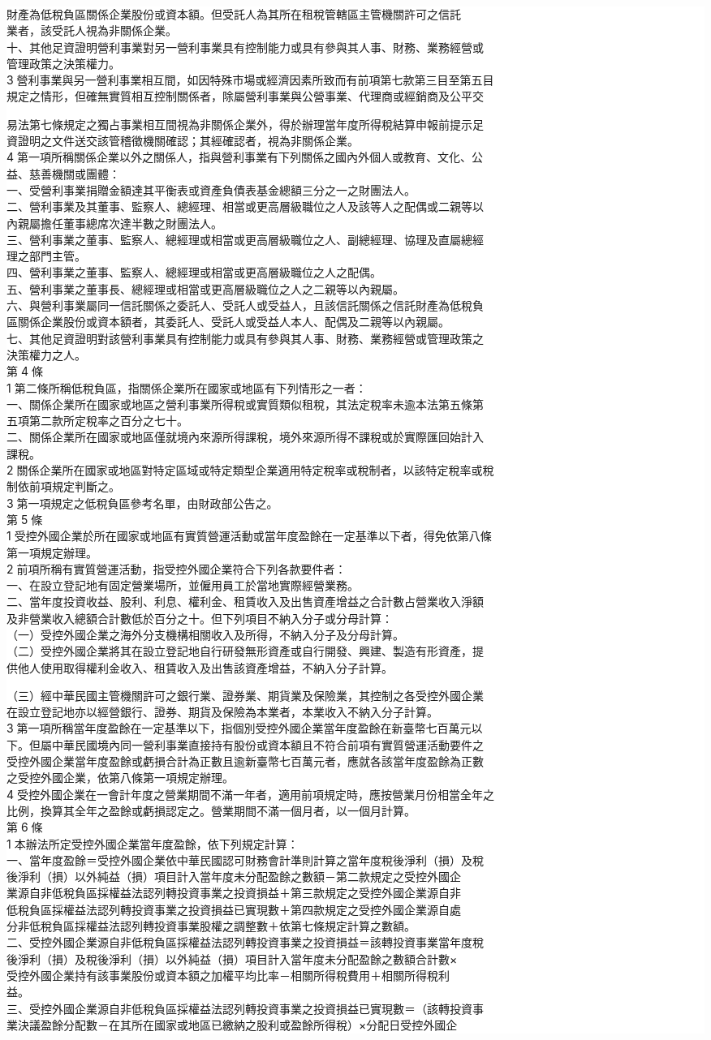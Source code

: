 財產為低稅負區關係企業股份或資本額。但受託人為其所在租稅管轄區主管機關許可之信託  
業者，該受託人視為非關係企業。  
十、其他足資證明營利事業對另一營利事業具有控制能力或具有參與其人事、財務、業務經營或  
管理政策之決策權力。  
3 營利事業與另一營利事業相互間，如因特殊市場或經濟因素所致而有前項第七款第三目至第五目  
規定之情形，但確無實質相互控制關係者，除屬營利事業與公營事業、代理商或經銷商及公平交  


易法第七條規定之獨占事業相互間視為非關係企業外，得於辦理當年度所得稅結算申報前提示足  
資證明之文件送交該管稽徵機關確認；其經確認者，視為非關係企業。  
4 第一項所稱關係企業以外之關係人，指與營利事業有下列關係之國內外個人或教育、文化、公  
益、慈善機關或團體：  
一、受營利事業捐贈金額達其平衡表或資產負債表基金總額三分之一之財團法人。  
二、營利事業及其董事、監察人、總經理、相當或更高層級職位之人及該等人之配偶或二親等以  
內親屬擔任董事總席次達半數之財團法人。  
三、營利事業之董事、監察人、總經理或相當或更高層級職位之人、副總經理、協理及直屬總經  
理之部門主管。  
四、營利事業之董事、監察人、總經理或相當或更高層級職位之人之配偶。  
五、營利事業之董事長、總經理或相當或更高層級職位之人之二親等以內親屬。  
六、與營利事業屬同一信託關係之委託人、受託人或受益人，且該信託關係之信託財產為低稅負  
區關係企業股份或資本額者，其委託人、受託人或受益人本人、配偶及二親等以內親屬。  
七、其他足資證明對該營利事業具有控制能力或具有參與其人事、財務、業務經營或管理政策之  
決策權力之人。  
第 4 條  
1 第二條所稱低稅負區，指關係企業所在國家或地區有下列情形之一者：  
一、關係企業所在國家或地區之營利事業所得稅或實質類似租稅，其法定稅率未逾本法第五條第  
五項第二款所定稅率之百分之七十。  
二、關係企業所在國家或地區僅就境內來源所得課稅，境外來源所得不課稅或於實際匯回始計入  
課稅。  
2 關係企業所在國家或地區對特定區域或特定類型企業適用特定稅率或稅制者，以該特定稅率或稅  
制依前項規定判斷之。  
3 第一項規定之低稅負區參考名單，由財政部公告之。  
第 5 條  
1 受控外國企業於所在國家或地區有實質營運活動或當年度盈餘在一定基準以下者，得免依第八條  
第一項規定辦理。  
2 前項所稱有實質營運活動，指受控外國企業符合下列各款要件者：  
一、在設立登記地有固定營業場所，並僱用員工於當地實際經營業務。  
二、當年度投資收益、股利、利息、權利金、租賃收入及出售資產增益之合計數占營業收入淨額  
及非營業收入總額合計數低於百分之十。但下列項目不納入分子或分母計算：  
（一）受控外國企業之海外分支機構相關收入及所得，不納入分子及分母計算。  
（二）受控外國企業將其在設立登記地自行研發無形資產或自行開發、興建、製造有形資產，提  
供他人使用取得權利金收入、租賃收入及出售該資產增益，不納入分子計算。  


（三）經中華民國主管機關許可之銀行業、證券業、期貨業及保險業，其控制之各受控外國企業  
在設立登記地亦以經營銀行、證券、期貨及保險為本業者，本業收入不納入分子計算。  
3 第一項所稱當年度盈餘在一定基準以下，指個別受控外國企業當年度盈餘在新臺幣七百萬元以  
下。但屬中華民國境內同一營利事業直接持有股份或資本額且不符合前項有實質營運活動要件之  
受控外國企業當年度盈餘或虧損合計為正數且逾新臺幣七百萬元者，應就各該當年度盈餘為正數  
之受控外國企業，依第八條第一項規定辦理。  
4 受控外國企業在一會計年度之營業期間不滿一年者，適用前項規定時，應按營業月份相當全年之  
比例，換算其全年之盈餘或虧損認定之。營業期間不滿一個月者，以一個月計算。  
第 6 條  
1 本辦法所定受控外國企業當年度盈餘，依下列規定計算：  
一、當年度盈餘＝受控外國企業依中華民國認可財務會計準則計算之當年度稅後淨利（損）及稅  
後淨利（損）以外純益（損）項目計入當年度未分配盈餘之數額－第二款規定之受控外國企  
業源自非低稅負區採權益法認列轉投資事業之投資損益＋第三款規定之受控外國企業源自非  
低稅負區採權益法認列轉投資事業之投資損益已實現數＋第四款規定之受控外國企業源自處  
分非低稅負區採權益法認列轉投資事業股權之調整數＋依第七條規定計算之數額。  
二、受控外國企業源自非低稅負區採權益法認列轉投資事業之投資損益＝該轉投資事業當年度稅  
後淨利（損）及稅後淨利（損）以外純益（損）項目計入當年度未分配盈餘之數額合計數×  
受控外國企業持有該事業股份或資本額之加權平均比率－相關所得稅費用＋相關所得稅利  
益。  
三、受控外國企業源自非低稅負區採權益法認列轉投資事業之投資損益已實現數＝（該轉投資事  
業決議盈餘分配數－在其所在國家或地區已繳納之股利或盈餘所得稅）×分配日受控外國企  